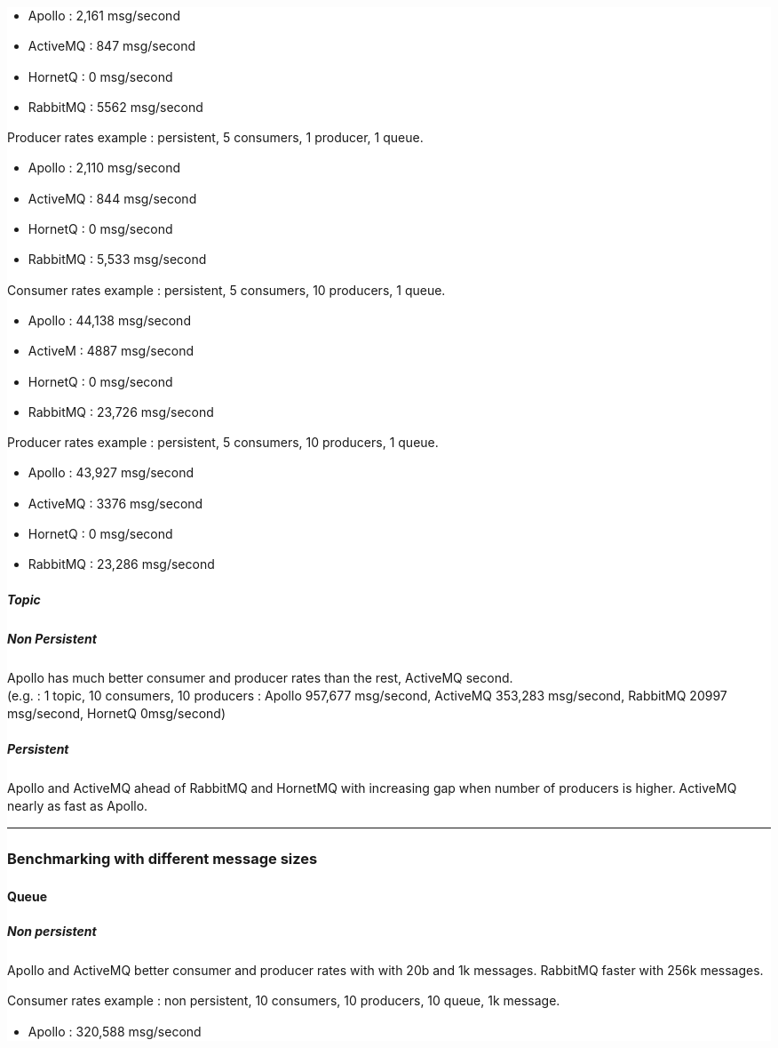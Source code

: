 * Apollo   : 2,161 msg/second

* ActiveMQ : 847 msg/second

* HornetQ : 0 msg/second

* RabbitMQ : 5562 msg/second

Producer rates example : persistent, 5 consumers, 1 producer, 1 queue.

* Apollo : 2,110 msg/second

* ActiveMQ : 844 msg/second

* HornetQ : 0 msg/second

* RabbitMQ : 5,533 msg/second

Consumer rates example : persistent, 5 consumers, 10 producers, 1 queue.

* Apollo : 44,138 msg/second

* ActiveM : 4887 msg/second

* HornetQ : 0 msg/second

* RabbitMQ : 23,726 msg/second

Producer rates example : persistent, 5 consumers, 10 producers, 1 queue.

* Apollo : 43,927 msg/second

* ActiveMQ : 3376 msg/second

* HornetQ : 0 msg/second

* RabbitMQ : 23,286 msg/second

##### Topic
##### Non Persistent
Apollo has much better consumer and producer rates than the rest, ActiveMQ second.  
(e.g. : 1 topic, 10 consumers, 10 producers : Apollo 957,677 msg/second, ActiveMQ 353,283 msg/second, RabbitMQ 20997 msg/second, HornetQ 0msg/second)
##### Persistent
Apollo and ActiveMQ ahead of RabbitMQ and HornetMQ with increasing gap when number of producers is higher. ActiveMQ nearly as fast as Apollo.

---

### Benchmarking with different message sizes

#### Queue
##### Non persistent
Apollo and ActiveMQ better consumer and producer rates with with 20b and 1k messages.
RabbitMQ faster with 256k messages.

Consumer rates example : non persistent, 10 consumers, 10 producers, 10 queue, 1k message.

* Apollo : 320,588 msg/second
